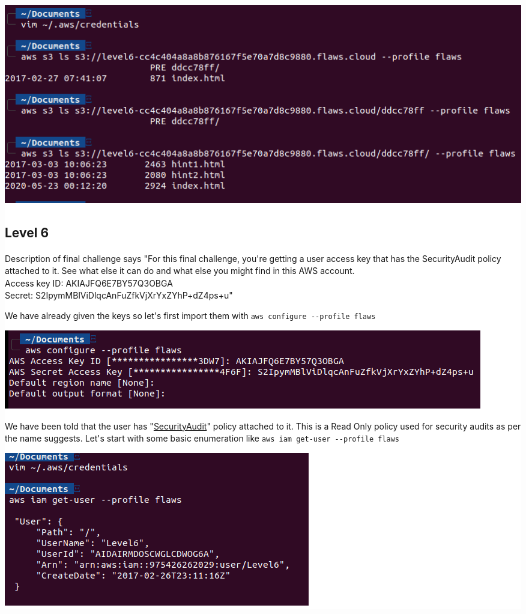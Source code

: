 ![](/images/flaws1/level5/3.png)

## Level 6

Description of final challenge says "For this final challenge, you're getting a user access key that has the SecurityAudit policy attached to it. See what else it can do and what else you might find in this AWS account.\
Access key ID: AKIAJFQ6E7BY57Q3OBGA\
Secret: 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"

We have already given the keys so let's first import them with `aws configure --profile flaws`

![](/images/flaws1/level6/2.png)

We have been told that the user has "[SecurityAudit](https://docs.aws.amazon.com/aws-managed-policy/latest/reference/SecurityAudit.html)" policy attached to it. This is a Read Only policy used for security audits as per the name suggests. Let's start with some basic enumeration like `aws iam get-user --profile flaws`

![](/images/flaws1/level6/3.png)
